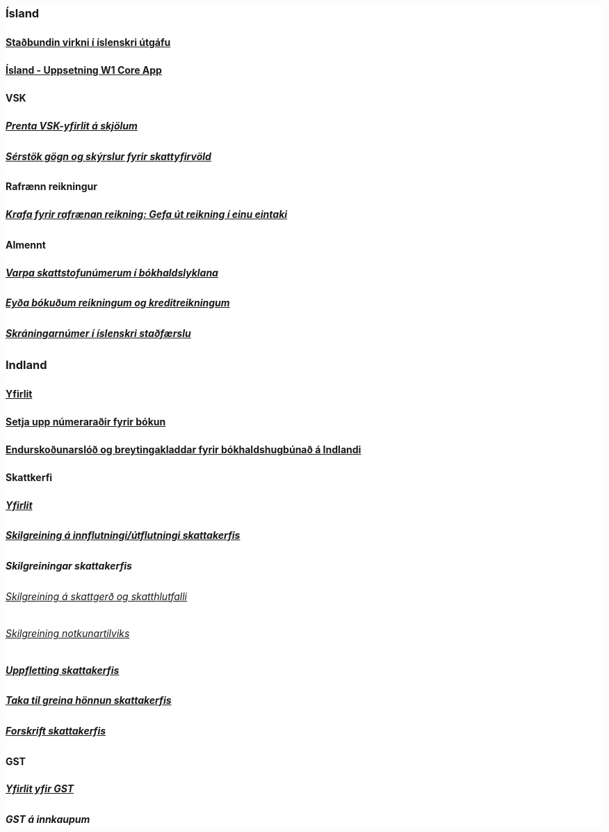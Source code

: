 ### Ísland
#### [Staðbundin virkni í íslenskri útgáfu](LocalFunctionality/Iceland/iceland-local-functionality.md)
#### [Ísland - Uppsetning W1 Core App](LocalFunctionality/Iceland/iceland-global-core-app.md)
#### VSK
##### [Prenta VSK-yfirlit á skjölum](LocalFunctionality/Iceland/how-to-print-vat-summary-information-on-documents.md)  
##### [Sérstök gögn og skýrslur fyrir skattyfirvöld](LocalFunctionality/Iceland/special-data-output-and-reports-for-the-tax-authority.md)
#### Rafrænn reikningur
##### [Krafa fyrir rafrænan reikning: Gefa út reikning í einu eintaki](LocalFunctionality/Iceland/electronic-invoicing-requirement-issuing-single-copy-invoice.md)
#### Almennt  
##### [Varpa skattstofunúmerum í bókhaldslyklana](LocalFunctionality/Iceland/how-to-map-irs-numbers-to-chart-of-accounts.md)  
##### [Eyða bókuðum reikningum og kreditreikningum](LocalFunctionality/Iceland/deleting-posted-invoices-and-credit-memos.md)  
##### [Skráningarnúmer í íslenskri staðfærslu](LocalFunctionality/Iceland/use-registration-no.md)

### Indland
#### [Yfirlit](LocalFunctionality/India/india-local-functionality.md)
#### [Setja upp númeraraðir fyrir bókun](LocalFunctionality/India/posting-no-series-setup.md)
#### [Endurskoðunarslóð og breytingakladdar fyrir bókhaldshugbúnað á Indlandi](LocalFunctionality/India/india-audit-trail-edit-logs-accounting-software.md)
#### Skattkerfi
##### [Yfirlit](LocalFunctionality/India/TaxEngine-001-Overview.md)  
##### [Skilgreining á innflutningi/útflutningi skattakerfis](LocalFunctionality/India/TaxEngine-002-Import-Export-Configuration.md)
##### Skilgreiningar skattakerfis
###### [Skilgreining á skattgerð og skatthlutfalli](LocalFunctionality/India/TaxEngine-003-Tax-Configuration.md)
###### [Skilgreining notkunartilviks](LocalFunctionality/India/TaxEngine-003.1-Tax-Configuration.md)
##### [Uppfletting skattakerfis](LocalFunctionality/India/TaxEngine-004-Lookup.md)
##### [Taka til greina hönnun skattakerfis](LocalFunctionality/India/TaxEngine-006-Design-Consideration.md)
##### [Forskrift skattakerfis](LocalFunctionality/India/TaxEngine-005-Script-Activities.md)
#### GST
##### [Yfirlit yfir GST](LocalFunctionality/India/GST-001-Basic-Setup.md)
##### GST á innkaupum